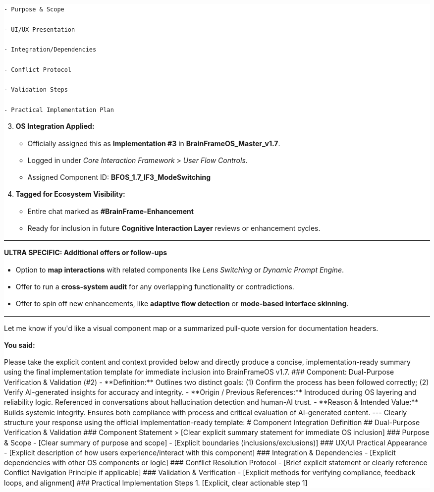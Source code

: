     - Purpose & Scope

    - UI/UX Presentation

    - Integration/Dependencies

    - Conflict Protocol

    - Validation Steps

    - Practical Implementation Plan

3.  **OS Integration Applied:**

    - Officially assigned this as **Implementation #3** in
      **BrainFrameOS_Master_v1.7**.

    - Logged in under *Core Interaction Framework* \> *User Flow
      Controls*.

    - Assigned Component ID: **BFOS_1.7_IF3_ModeSwitching**

4.  **Tagged for Ecosystem Visibility:**

    - Entire chat marked as **#BrainFrame-Enhancement**

    - Ready for inclusion in future **Cognitive Interaction Layer**
      reviews or enhancement cycles.

------------------------------------------------------------------------

**ULTRA SPECIFIC: Additional offers or follow-ups**

- Option to **map interactions** with related components like *Lens
  Switching* or *Dynamic Prompt Engine*.

- Offer to run a **cross-system audit** for any overlapping
  functionality or contradictions.

- Offer to spin off new enhancements, like **adaptive flow detection**
  or **mode-based interface skinning**.

------------------------------------------------------------------------

Let me know if you\'d like a visual component map or a summarized
pull-quote version for documentation headers.

**You said:**

Please take the explicit content and context provided below and directly
produce a concise, implementation-ready summary using the final
implementation template for immediate inclusion into BrainFrameOS v1.7.
\### Component: Dual-Purpose Verification & Validation (#2) -
\*\*Definition:\*\* Outlines two distinct goals: (1) Confirm the process
has been followed correctly; (2) Verify AI-generated insights for
accuracy and integrity. - \*\*Origin / Previous References:\*\*
Introduced during OS layering and reliability logic. Referenced in
conversations about hallucination detection and human-AI trust. -
\*\*Reason & Intended Value:\*\* Builds systemic integrity. Ensures both
compliance with process and critical evaluation of AI-generated content.
\-\-- Clearly structure your response using the official
implementation-ready template: \# Component Integration Definition \##
Dual-Purpose Verification & Validation \### Component Statement \>
\[Clear explicit summary statement for immediate OS inclusion\] \###
Purpose & Scope - \[Clear summary of purpose and scope\] - \[Explicit
boundaries (inclusions/exclusions)\] \### UX/UI Practical Appearance -
\[Explicit description of how users experience/interact with this
component\] \### Integration & Dependencies - \[Explicit dependencies
with other OS components or logic\] \### Conflict Resolution Protocol -
\[Brief explicit statement or clearly reference Conflict Navigation
Principle if applicable\] \### Validation & Verification - \[Explicit
methods for verifying compliance, feedback loops, and alignment\] \###
Practical Implementation Steps 1. \[Explicit, clear actionable step 1\]
